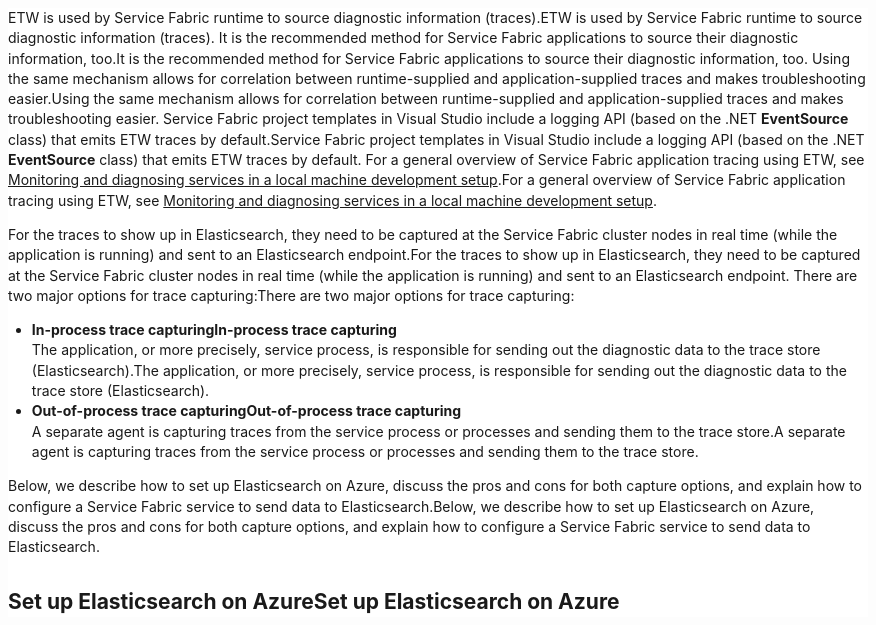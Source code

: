 <span data-ttu-id="36237-109">ETW is used by Service Fabric runtime to source diagnostic information (traces).</span><span class="sxs-lookup"><span data-stu-id="36237-109">ETW is used by Service Fabric runtime to source diagnostic information (traces).</span></span> <span data-ttu-id="36237-110">It is the recommended method for Service Fabric applications to source their diagnostic information, too.</span><span class="sxs-lookup"><span data-stu-id="36237-110">It is the recommended method for Service Fabric applications to source their diagnostic information, too.</span></span> <span data-ttu-id="36237-111">Using the same mechanism allows for correlation between runtime-supplied and application-supplied traces and makes troubleshooting easier.</span><span class="sxs-lookup"><span data-stu-id="36237-111">Using the same mechanism allows for correlation between runtime-supplied and application-supplied traces and makes troubleshooting easier.</span></span> <span data-ttu-id="36237-112">Service Fabric project templates in Visual Studio include a logging API (based on the .NET **EventSource** class) that emits ETW traces by default.</span><span class="sxs-lookup"><span data-stu-id="36237-112">Service Fabric project templates in Visual Studio include a logging API (based on the .NET **EventSource** class) that emits ETW traces by default.</span></span> <span data-ttu-id="36237-113">For a general overview of Service Fabric application tracing using ETW, see [Monitoring and diagnosing services in a local machine development setup](service-fabric-diagnostics-how-to-monitor-and-diagnose-services-locally.md).</span><span class="sxs-lookup"><span data-stu-id="36237-113">For a general overview of Service Fabric application tracing using ETW, see [Monitoring and diagnosing services in a local machine development setup](service-fabric-diagnostics-how-to-monitor-and-diagnose-services-locally.md).</span></span>

<span data-ttu-id="36237-114">For the traces to show up in Elasticsearch, they need to be captured at the Service Fabric cluster nodes in real time (while the application is running) and sent to an Elasticsearch endpoint.</span><span class="sxs-lookup"><span data-stu-id="36237-114">For the traces to show up in Elasticsearch, they need to be captured at the Service Fabric cluster nodes in real time (while the application is running) and sent to an Elasticsearch endpoint.</span></span> <span data-ttu-id="36237-115">There are two major options for trace capturing:</span><span class="sxs-lookup"><span data-stu-id="36237-115">There are two major options for trace capturing:</span></span>

* <span data-ttu-id="36237-116">**In-process trace capturing**</span><span class="sxs-lookup"><span data-stu-id="36237-116">**In-process trace capturing**</span></span>  
  <span data-ttu-id="36237-117">The application, or more precisely, service process, is responsible for sending out the diagnostic data to the trace store (Elasticsearch).</span><span class="sxs-lookup"><span data-stu-id="36237-117">The application, or more precisely, service process, is responsible for sending out the diagnostic data to the trace store (Elasticsearch).</span></span>
* <span data-ttu-id="36237-118">**Out-of-process trace capturing**</span><span class="sxs-lookup"><span data-stu-id="36237-118">**Out-of-process trace capturing**</span></span>  
  <span data-ttu-id="36237-119">A separate agent is capturing traces from the service process or processes and sending them to the trace store.</span><span class="sxs-lookup"><span data-stu-id="36237-119">A separate agent is capturing traces from the service process or processes and sending them to the trace store.</span></span>

<span data-ttu-id="36237-120">Below, we describe how to set up Elasticsearch on Azure, discuss the pros and cons for both capture options, and explain how to configure a Service Fabric service to send data to Elasticsearch.</span><span class="sxs-lookup"><span data-stu-id="36237-120">Below, we describe how to set up Elasticsearch on Azure, discuss the pros and cons for both capture options, and explain how to configure a Service Fabric service to send data to Elasticsearch.</span></span>

## <a name="set-up-elasticsearch-on-azure"></a><span data-ttu-id="36237-121">Set up Elasticsearch on Azure</span><span class="sxs-lookup"><span data-stu-id="36237-121">Set up Elasticsearch on Azure</span></span>